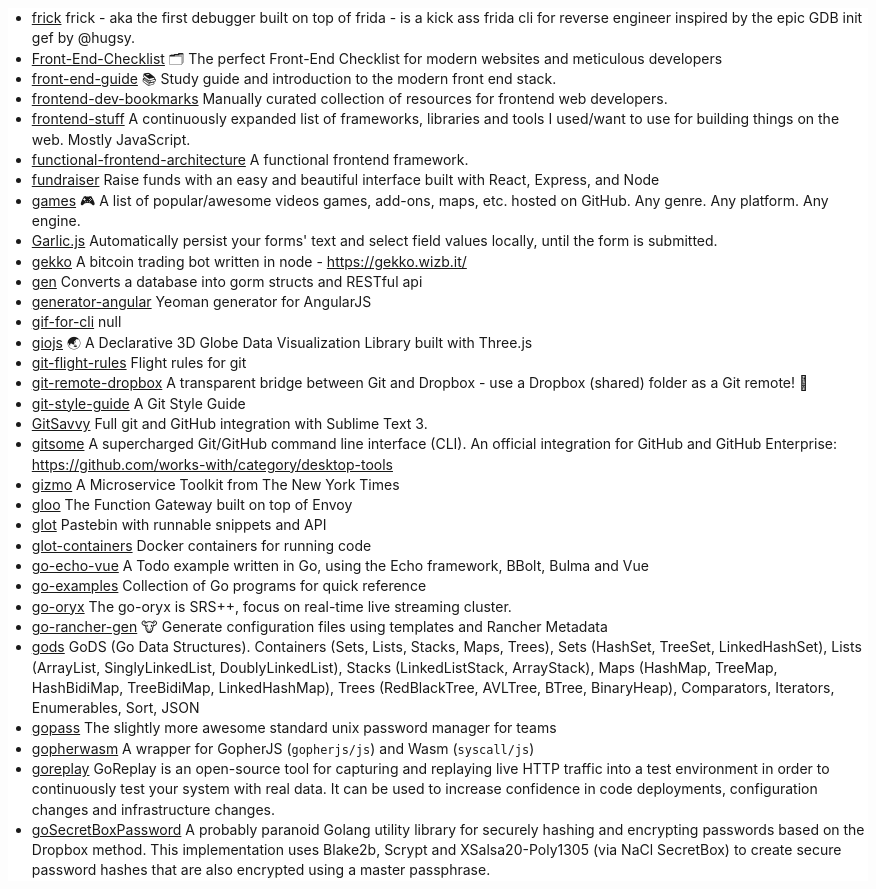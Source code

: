 - [frick](https://github.com/iGio90/frick) frick - aka the first debugger built on top of frida - is a kick ass frida cli for reverse engineer inspired by the epic GDB init gef by @hugsy.
- [Front-End-Checklist](https://github.com/thedaviddias/Front-End-Checklist) 🗂 The perfect Front-End Checklist for modern websites and meticulous developers
- [front-end-guide](https://github.com/grab/front-end-guide) 📚 Study guide and introduction to the modern front end stack.
- [frontend-dev-bookmarks](https://github.com/dypsilon/frontend-dev-bookmarks) Manually curated collection of resources for frontend web developers.
- [frontend-stuff](https://github.com/moklick/frontend-stuff) A continuously expanded list of frameworks, libraries and tools I used/want to use for building things on the web. Mostly JavaScript.
- [functional-frontend-architecture](https://github.com/paldepind/functional-frontend-architecture) A functional frontend framework.
- [fundraiser](https://github.com/lemworld/fundraiser) Raise funds with an easy and beautiful interface built with React, Express, and Node
- [games](https://github.com/leereilly/games) :video_game: A list of popular/awesome videos games, add-ons, maps, etc. hosted on GitHub. Any genre. Any platform. Any engine.
- [Garlic.js](https://github.com/guillaumepotier/Garlic.js) Automatically persist your forms' text and select field values locally, until the form is submitted.
- [gekko](https://github.com/askmike/gekko) A bitcoin trading bot written in node - https://gekko.wizb.it/
- [gen](https://github.com/smallnest/gen) Converts a database into gorm structs and RESTful api
- [generator-angular](https://github.com/yeoman/generator-angular) Yeoman generator for AngularJS
- [gif-for-cli](https://github.com/google/gif-for-cli) null
- [giojs](https://github.com/syt123450/giojs) 🌏 A Declarative 3D Globe Data Visualization Library built with Three.js
- [git-flight-rules](https://github.com/k88hudson/git-flight-rules) Flight rules for git
- [git-remote-dropbox](https://github.com/anishathalye/git-remote-dropbox) A transparent bridge between Git and Dropbox - use a Dropbox (shared) folder as a Git remote! :gift:
- [git-style-guide](https://github.com/agis/git-style-guide) A Git Style Guide
- [GitSavvy](https://github.com/divmain/GitSavvy) Full git and GitHub integration with Sublime Text 3.
- [gitsome](https://github.com/donnemartin/gitsome) A supercharged Git/GitHub command line interface (CLI). An official integration for GitHub and GitHub Enterprise: https://github.com/works-with/category/desktop-tools
- [gizmo](https://github.com/NYTimes/gizmo) A Microservice Toolkit from The New York Times
- [gloo](https://github.com/solo-io/gloo) The Function Gateway built on top of Envoy
- [glot](https://github.com/prasmussen/glot) Pastebin with runnable snippets and API
- [glot-containers](https://github.com/prasmussen/glot-containers) Docker containers for running code
- [go-echo-vue](https://github.com/covrom/go-echo-vue) A Todo example written in Go, using the Echo framework, BBolt, Bulma and Vue
- [go-examples](https://github.com/ibmendoza/go-examples) Collection of Go programs for quick reference
- [go-oryx](https://github.com/ossrs/go-oryx) The go-oryx is SRS++, focus on real-time live streaming cluster.
- [go-rancher-gen](https://github.com/janeczku/go-rancher-gen) :cow: Generate configuration files using templates and Rancher Metadata
- [gods](https://github.com/emirpasic/gods) GoDS (Go Data Structures). Containers (Sets, Lists, Stacks, Maps, Trees), Sets (HashSet, TreeSet, LinkedHashSet), Lists (ArrayList, SinglyLinkedList, DoublyLinkedList), Stacks (LinkedListStack, ArrayStack), Maps (HashMap, TreeMap, HashBidiMap, TreeBidiMap, LinkedHashMap), Trees (RedBlackTree, AVLTree, BTree, BinaryHeap), Comparators, Iterators, Enumerables, Sort, JSON
- [gopass](https://github.com/gopasspw/gopass) The slightly more awesome standard unix password manager for teams
- [gopherwasm](https://github.com/gopherjs/gopherwasm) A wrapper for GopherJS (`gopherjs/js`) and Wasm (`syscall/js`)
- [goreplay](https://github.com/buger/goreplay) GoReplay is an open-source tool for capturing and replaying live HTTP traffic into a test environment in order to continuously test your system with real data. It can be used to increase confidence in code deployments, configuration changes and infrastructure changes.
- [goSecretBoxPassword](https://github.com/dwin/goSecretBoxPassword) A probably paranoid Golang utility library for securely hashing and encrypting passwords based on the Dropbox method. This implementation uses Blake2b, Scrypt and XSalsa20-Poly1305 (via NaCl SecretBox) to create secure password hashes that are also encrypted using a master passphrase.